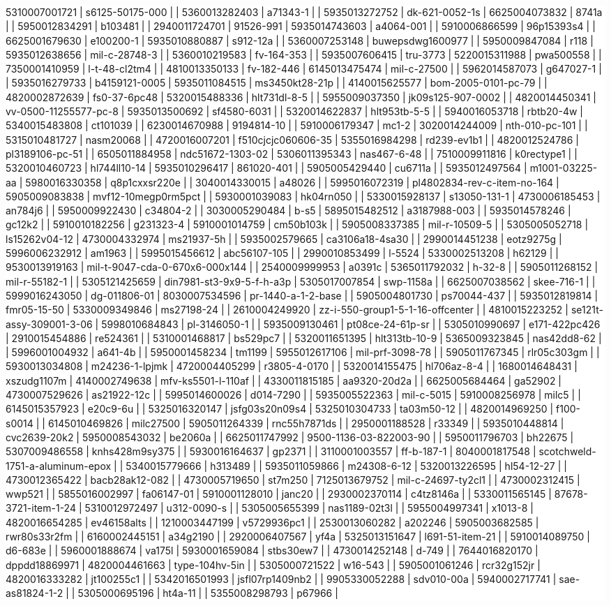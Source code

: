 5310007001721 | s6125-50175-000 |  | 5360013282403 | a71343-1 |  | 5935013272752 | dk-621-0052-1s | 
6625004073832 | 8741a |  | 5950012834291 | b103481 |  | 2940011724701 | 91526-991 | 
5935014743603 | a4064-001 |  | 5910006866599 | 96p15393s4 |  | 6625001679630 | e100200-1 | 
5935010880887 | s912-12a |  | 5360007253148 | buwepsdwg1600977 |  | 5950009847084 | r118 | 
5935012638656 | mil-c-28748-3 |  | 5360010219583 | fv-164-353 |  | 5935007606415 | tru-3773 | 
5220015311988 | pwa500558 |  | 7350001410959 | l-t-48-cl2tm4 |  | 4810013350133 | fv-182-446 | 
6145013475474 | mil-c-27500 |  | 5962014587073 | g647027-1 |  | 5935016279733 | b4159121-0005 | 
5935011084515 | ms3450kt28-21p |  | 4140015625577 | bom-2005-0101-pc-79 |  | 4820002872639 | fs0-37-6pc48 | 
5320015488336 | hlt731dl-8-5 |  | 5955009037350 | jk09s125-907-0002 |  | 4820014450341 | vv-0500-11255577-pc-8 | 
5935013500692 | sf4580-6031 |  | 5320014622837 | hlt953tb-5-5 |  | 5940016053718 | rbtb20-4w | 
5340015483808 | ct101039 |  | 6230014670988 | 9194814-10 |  | 5910006179347 | mc1-2 | 
3020014244009 | nth-010-pc-101 |  | 5315010481727 | nasm20068 |  | 4720016007201 | f510cjcjc060606-35 | 
5355016984298 | rd239-ev1b1 |  | 4820012524786 | pl3189106-pc-51 |  | 6505011884958 | ndc51672-1303-02 | 
5306011395343 | nas467-6-48 |  | 7510009911816 | k0rectype1 |  | 5320010460723 | hl744ll10-14 | 
5935010296417 | 861020-401 |  | 5905005429440 | cu6711a |  | 5935012497564 | m1001-03225-aa | 
5980016330358 | q8p1cxxsr220e |  | 3040014330015 | a48026 |  | 5995016072319 | pl4802834-rev-c-item-no-164 | 
5905009083838 | mvf12-10megp0rm5pct |  | 5930001039083 | hk04rn050 |  | 5330015928137 | s13050-131-1 | 
4730006185453 | an784j6 |  | 5950009922430 | c34804-2 |  | 3030005290484 | b-s5 | 
5895015482512 | a3187988-003 |  | 5935014578246 | gc12k2 |  | 5910010182256 | g231323-4 | 
5910001014759 | cm50b103k |  | 5905008337385 | mil-r-10509-5 |  | 5305005052718 | ls15262v04-12 | 
4730004332974 | ms21937-5h |  | 5935002579665 | ca3106a18-4sa30 |  | 2990014451238 | eotz9275g | 
5996006232912 | am1963 |  | 5995015456612 | abc56107-105 |  | 2990010853499 | l-5524 | 
5330002513208 | h62129 |  | 9530013919163 | mil-t-9047-cda-0-670x6-000x144 |  | 2540009999953 | a0391c | 
5365011792032 | h-32-8 |  | 5905011268152 | mil-r-55182-1 |  | 5305121425659 | din7981-st3-9x9-5-f-h-a3p | 
5305017007854 | swp-1158a |  | 6625007038562 | skee-716-1 |  | 5999016243050 | dg-011806-01 | 
8030007534596 | pr-1440-a-1-2-base |  | 5905004801730 | ps70044-437 |  | 5935012819814 | fmr05-15-50 | 
5330009349846 | ms27198-24 |  | 2610004249920 | zz-i-550-group1-5-1-16-offcenter |  | 4810015223252 | se121t-assy-309001-3-06 | 
5998010684843 | pl-3146050-1 |  | 5935009130461 | pt08ce-24-61p-sr |  | 5305010990697 | e171-422pc426 | 
2910015454886 | re524361 |  | 5310001468817 | bs529pc7 |  | 5320011651395 | hlt313tb-10-9 | 
5365009323845 | nas42dd8-62 |  | 5996001004932 | a641-4b |  | 5950001458234 | tm1199 | 
5955012617106 | mil-prf-3098-78 |  | 5905011767345 | rlr05c303gm |  | 5930013034808 | m24236-1-lpjmk | 
4720004405299 | r3805-4-0170 |  | 5320014155475 | hl706az-8-4 |  | 1680014648431 | xszudg1107m | 
4140002749638 | mfv-ks5501-l-110af |  | 4330011815185 | aa9320-20d2a |  | 6625005684464 | ga52902 | 
4730007529626 | as21922-12c |  | 5995014600026 | d014-7290 |  | 5935005522363 | mil-c-5015 | 
5910008256978 | milc5 |  | 6145015357923 | e20c9-6u |  | 5325016320147 | jsfg03s20n09s4 | 
5325010304733 | ta03m50-12 |  | 4820014969250 | f100-s0014 |  | 6145010469826 | milc27500 | 
5905011264339 | rnc55h7871ds |  | 2950001188528 | r33349 |  | 5935010448814 | cvc2639-20k2 | 
5950008543032 | be2060a |  | 6625011747992 | 9500-1136-03-822003-90 |  | 5950011796703 | bh22675 | 
5307009486558 | knhs428m9sy375 |  | 5930016164637 | gp2371 |  | 3110001003557 | ff-b-187-1 | 
8040001817548 | scotchweld-1751-a-aluminum-epox |  | 5340015779666 | h313489 |  | 5935011059866 | m24308-6-12 | 
5320013226595 | hl54-12-27 |  | 4730012365422 | bacb28ak12-082 |  | 4730005719650 | st7m250 | 
7125013679752 | mil-c-24697-ty2cl1 |  | 4730002312415 | wwp521 |  | 5855016002997 | fa06147-01 | 
5910001128010 | janc20 |  | 2930002370114 | c4tz8146a |  | 5330011565145 | 87678-3721-item-1-24 | 
5310012972497 | u312-0090-s |  | 5305005655399 | nas1189-02t3l |  | 5955004997341 | x1013-8 | 
4820016654285 | ev46158alts |  | 1210003447199 | v5729936pc1 |  | 2530013060282 | a202246 | 
5905003682585 | rwr80s33r2fm |  | 6160002445151 | a34g2190 |  | 2920006407567 | yf4a | 
5325013151647 | l691-51-item-21 |  | 5910014089750 | d6-683e |  | 5960001888674 | va175l | 
5930001659084 | stbs30ew7 |  | 4730014252148 | d-749 |  | 7644016820170 | dppdd18869971 | 
4820004461663 | type-104hv-5in |  | 5305000721522 | w16-543 |  | 5905001061246 | rcr32g152jr | 
4820016333282 | jt100255c1 |  | 5342016501993 | jsfl07rp1409nb2 |  | 9905330052288 | sdv010-00a | 
5940002717741 | sae-as81824-1-2 |  | 5305000695196 | ht4a-11 |  | 5355008298793 | p67966 | 